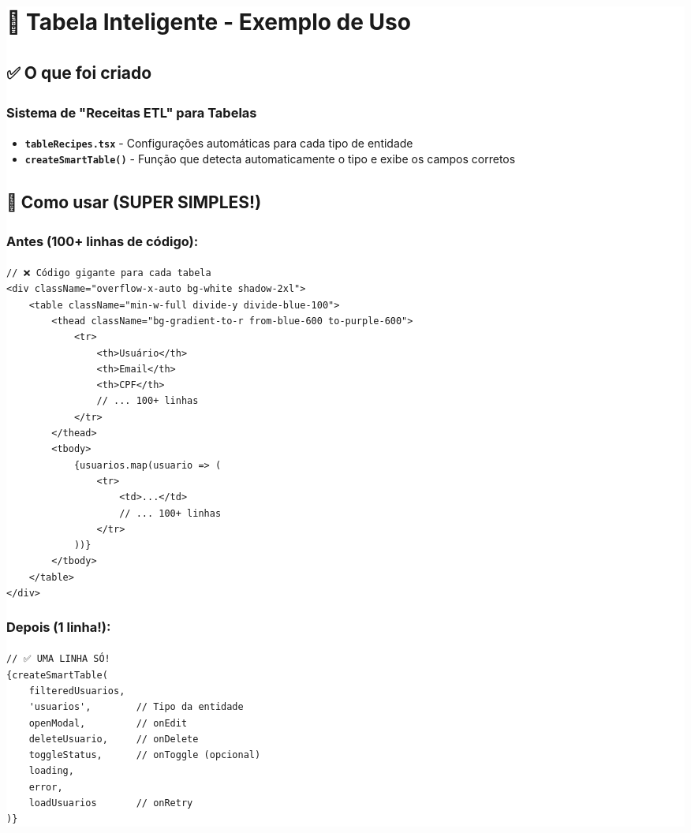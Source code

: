 # 🎯 Tabela Inteligente - Exemplo de Uso

## ✅ O que foi criado

### Sistema de "Receitas ETL" para Tabelas
- **`tableRecipes.tsx`** - Configurações automáticas para cada tipo de entidade
- **`createSmartTable()`** - Função que detecta automaticamente o tipo e exibe os campos corretos

## 🚀 Como usar (SUPER SIMPLES!)

### Antes (100+ linhas de código):
```tsx
// ❌ Código gigante para cada tabela
<div className="overflow-x-auto bg-white shadow-2xl">
    <table className="min-w-full divide-y divide-blue-100">
        <thead className="bg-gradient-to-r from-blue-600 to-purple-600">
            <tr>
                <th>Usuário</th>
                <th>Email</th>
                <th>CPF</th>
                // ... 100+ linhas
            </tr>
        </thead>
        <tbody>
            {usuarios.map(usuario => (
                <tr>
                    <td>...</td>
                    // ... 100+ linhas
                </tr>
            ))}
        </tbody>
    </table>
</div>
```

### Depois (1 linha!):
```tsx
// ✅ UMA LINHA SÓ!
{createSmartTable(
    filteredUsuarios,
    'usuarios',        // Tipo da entidade
    openModal,         // onEdit
    deleteUsuario,     // onDelete
    toggleStatus,      // onToggle (opcional)
    loading,
    error,
    loadUsuarios       // onRetry
)}
```
